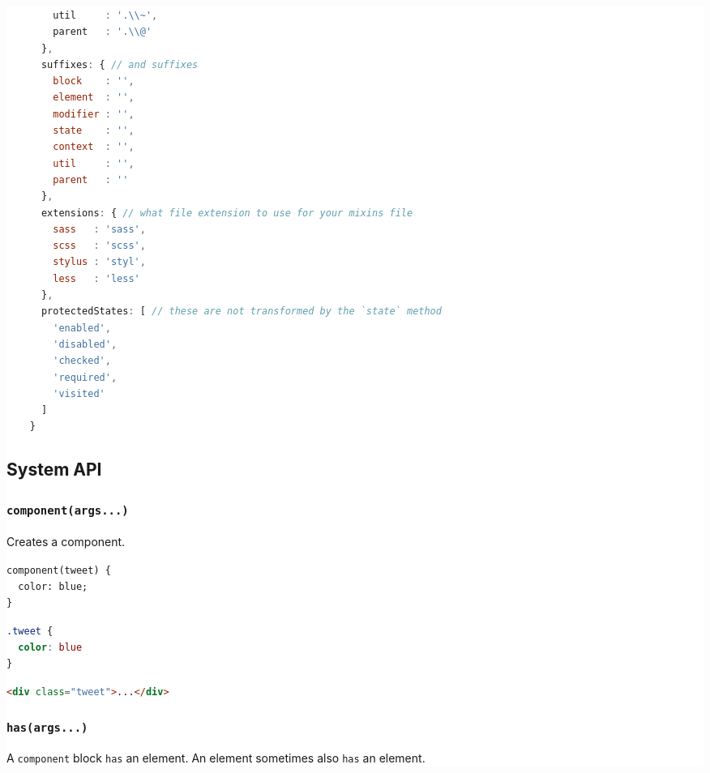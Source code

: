 ```js
        util     : '.\\~',
        parent   : '.\\@'
      },
      suffixes: { // and suffixes
        block    : '',
        element  : '',
        modifier : '',
        state    : '',
        context  : '',
        util     : '',
        parent   : ''
      },
      extensions: { // what file extension to use for your mixins file
        sass   : 'sass',
        scss   : 'scss',
        stylus : 'styl',
        less   : 'less'
      },
      protectedStates: [ // these are not transformed by the `state` method
        'enabled',
        'disabled',
        'checked',
        'required',
        'visited'
      ]
    }
```

## System API

### `component(args...)`

Creates a component.

```stylus
component(tweet) {
  color: blue;
}
```

```css
.tweet {
  color: blue
}
```

```html
<div class="tweet">...</div>
```

### `has(args...)`

A `component` block `has` an element. An element sometimes also `has` an element.

